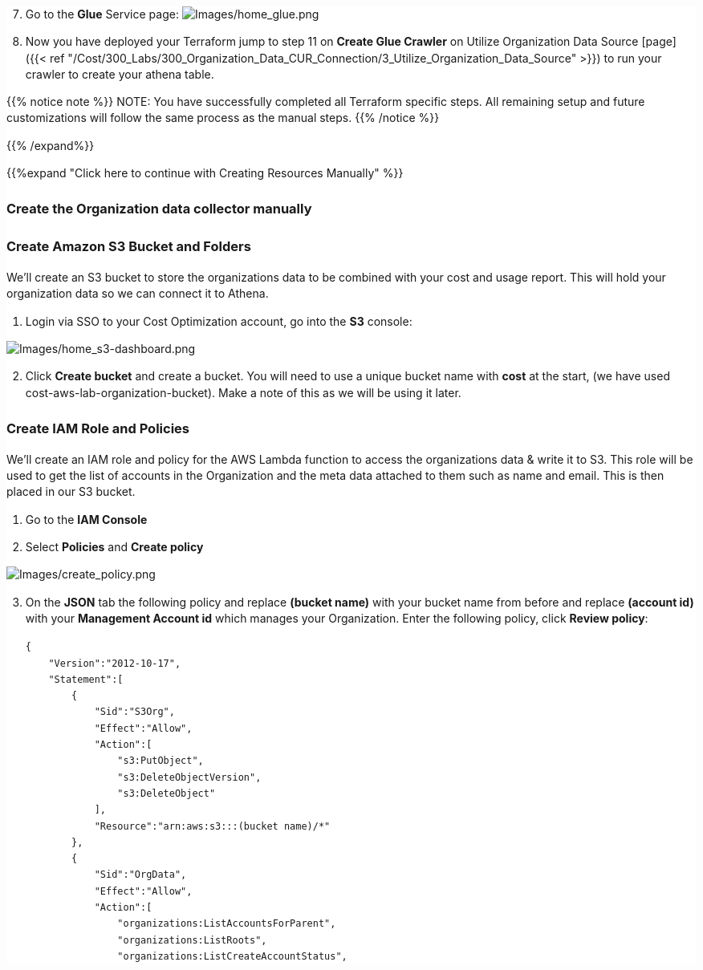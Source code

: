7. Go to the **Glue** Service page:
![Images/home_glue.png](/Cost/200_Pricing_Model_Analysis/Images/home_glue.png)

8. Now you have deployed your Terraform jump to step 11 on **Create Glue Crawler** on Utilize Organization Data Source [page]({{< ref "/Cost/300_Labs/300_Organization_Data_CUR_Connection/3_Utilize_Organization_Data_Source" >}}) to run your crawler to create your athena table. 

{{% notice note %}}
NOTE: You have successfully completed all Terraform specific steps. All remaining setup and future customizations will follow the same process as the manual steps.
{{% /notice %}}

{{% /expand%}}


{{%expand "Click here to continue with Creating Resources Manually" %}}
### Create the Organization data collector manually

### Create Amazon S3 Bucket and Folders
We’ll create an S3 bucket to store the organizations data to be combined with your cost and usage report. This will hold your organization data so we can connect it to Athena.

1. Login via SSO to your Cost Optimization account, go into the **S3** console:

![Images/home_s3-dashboard.png](/Cost/300_Organization_Data_CUR_Connection/Images/home_s3-dashboard.png)

2. Click **Create bucket** and create a bucket. You will need to use a unique bucket name with **cost** at the start, (we have used cost-aws-lab-organization-bucket). Make a note of this as we will be using it later.



### Create IAM Role and Policies
We’ll create an IAM role and policy for the AWS Lambda function to access the organizations data & write it to S3. This role will be used to get the list of accounts in the Organization and the meta data attached to them such as name and email. This is then placed in our S3 bucket.

1.	Go to the **IAM Console**

2.	Select **Policies** and **Create policy**

![Images/create_policy.png](/Cost/300_Organization_Data_CUR_Connection/Images/create_policy.png)

3.	On the **JSON** tab the following policy and replace **(bucket name)** with your bucket name from before and replace **(account id)** with your **Management Account id** which manages your Organization. Enter the following policy, click **Review policy**:

        {
            "Version":"2012-10-17",
            "Statement":[
                {
                    "Sid":"S3Org",
                    "Effect":"Allow",
                    "Action":[
                        "s3:PutObject",
                        "s3:DeleteObjectVersion",
                        "s3:DeleteObject"
                    ],
                    "Resource":"arn:aws:s3:::(bucket name)/*"
                },
                {
                    "Sid":"OrgData",
                    "Effect":"Allow",
                    "Action":[
                        "organizations:ListAccountsForParent",
                        "organizations:ListRoots",
                        "organizations:ListCreateAccountStatus",